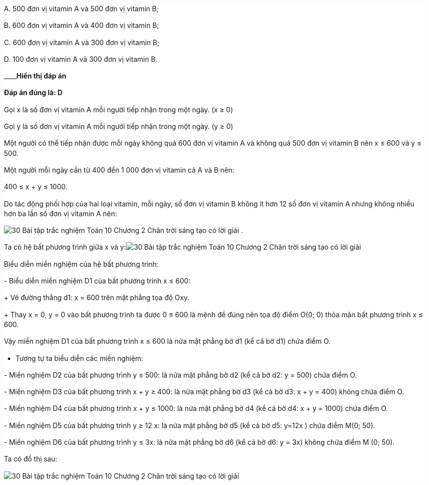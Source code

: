 A. 500 đơn vị vitamin A và 500 đơn vị vitamin B;

B. 600 đơn vị vitamin A và 400 đơn vị vitamin B;

C. 600 đơn vị vitamin A và 300 đơn vị vitamin B;

D. 100 đơn vị vitamin A và 300 đơn vị vitamin B.

____**Hiển thị đáp án**

**Đáp án đúng là: D**

Gọi x là số đơn vị vitamin A mỗi người tiếp nhận trong một ngày. (x ≥ 0)

Gọi y là số đơn vị vitamin A mỗi người tiếp nhận trong một ngày. (y ≥ 0)

Một người có thể tiếp nhận được mỗi ngày không quá 600 đơn vị vitamin A và không quá 500 đơn vị vitamin B nên x ≤ 600 và y ≤ 500.

Một người mỗi ngày cần từ 400 đến 1 000 đơn vị vitamin cả A và B nên:

400 ≤ x + y ≤ 1000.

Do tác động phối hợp của hai loại vitamin, mỗi ngày, số đơn vị vitamin B không ít hơn 12 số đơn vị vitamin A nhưng không nhiều hơn ba lần số đơn vị vitamin A nên:

![30 Bài tập trắc nghiệm Toán 10 Chương 2 Chân trời sáng tạo có lời giải](https://vietjack.com/toan-10-ct/images/trac-nghiem-bai-tap-cuoi-chuong-2-150411.PNG) .

Ta có hệ bất phương trình giữa x và y:![30 Bài tập trắc nghiệm Toán 10 Chương 2 Chân trời sáng tạo có lời giải](https://vietjack.com/toan-10-ct/images/trac-nghiem-bai-tap-cuoi-chuong-2-150412.PNG)

Biểu diễn miền nghiệm của hệ bất phương trình: 

\- Biểu diễn miền nghiệm D1 của bất phương trình x ≤ 600:

\+ Vẽ đường thẳng d1: x = 600 trên mặt phẳng tọa độ Oxy.

\+ Thay x = 0, y = 0 vào bất phương trình ta được 0 ≤ 600 là mệnh đề đúng nên tọa độ điểm O(0; 0) thỏa mãn bất phương trình x ≤ 600.

Vậy miền nghiệm D1 của bất phương trình x ≤ 600 là nửa mặt phẳng bờ d1 (kể cả bờ d1) chứa điểm O.

* Tương tự ta biểu diễn các miền nghiệm:

\- Miền nghiệm D2 của bất phương trình y ≤ 500: là nửa mặt phẳng bờ d2 (kể cả bờ d2: y = 500) chứa điểm O.

\- Miền nghiệm D3 của bất phương trình x + y ≥ 400: là nửa mặt phẳng bờ d3 (kể cả bờ d3: x + y = 400) không chứa điểm O.

\- Miền nghiệm D4 của bất phương trình x + y ≤ 1000: là nửa mặt phẳng bờ d4 (kể cả bờ d4: x + y = 1000) chứa điểm O.

\- Miền nghiệm D5 của bất phương trình y ≥ 12 x: là nửa mặt phẳng bờ d5 (kể cả bờ d5: y=12x ) chứa điểm M(0; 50).

\- Miền nghiệm D6 của bất phương trình y ≤ 3x: là nửa mặt phẳng bờ d6 (kể cả bờ d6: y = 3x) không chứa điểm M (0; 50).

Ta có đồ thị sau: 

![30 Bài tập trắc nghiệm Toán 10 Chương 2 Chân trời sáng tạo có lời giải](https://vietjack.com/toan-10-ct/images/trac-nghiem-bai-tap-cuoi-chuong-2-150329.PNG)
